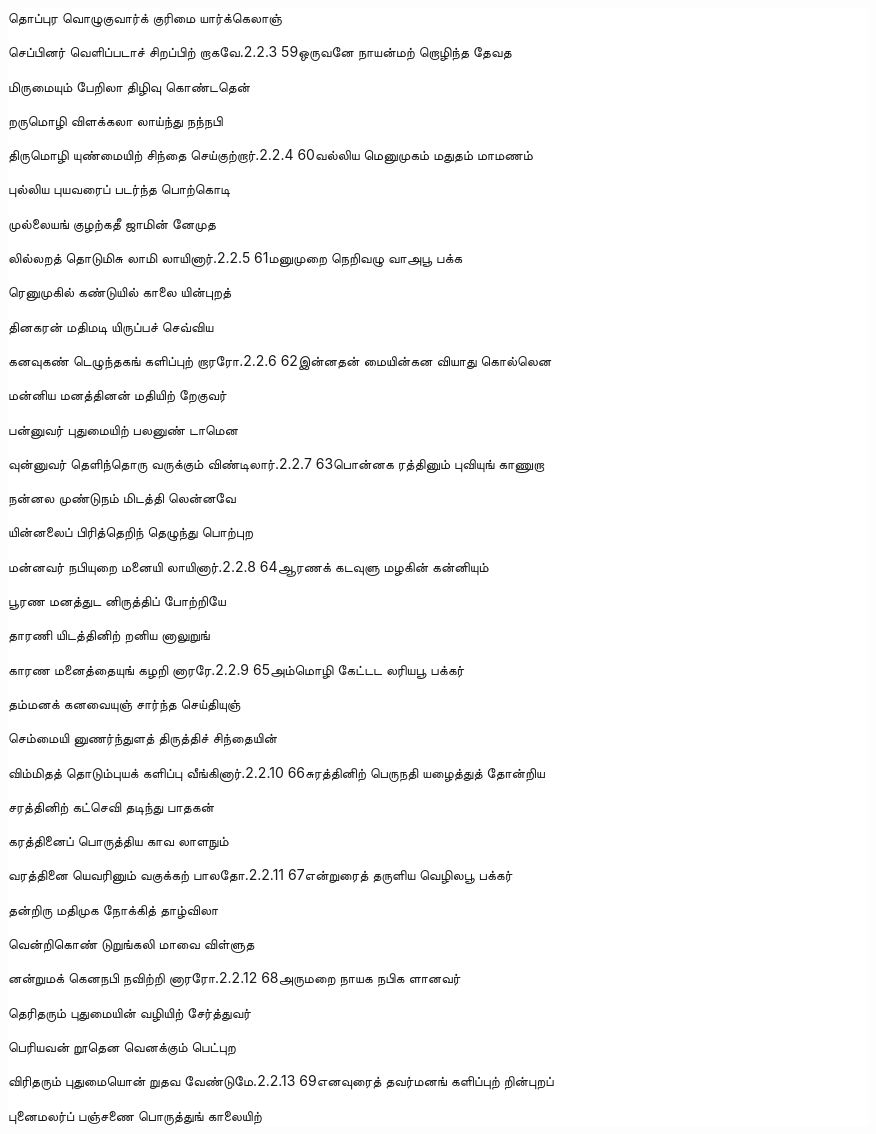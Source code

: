 தொப்புர வொழுகுவார்க் குரிமை யார்க்கெலாஞ்  

செப்பினர் வௌிப்படாச் சிறப்பிற் றாகவே.2.2.3  59ஒருவனே நாயன்மற் றொழிந்த தேவத  

மிருமையும் பேறிலா திழிவு கொண்டதென்  

றருமொழி விளக்கலா லாய்ந்து நந்நபி  

திருமொழி யுண்மையிற் சிந்தை செய்குற்றார்.2.2.4  60வல்லிய மெனுமுகம் மதுதம் மாமணம்  

புல்லிய புயவரைப் படர்ந்த பொற்கொடி  

முல்லையங் குழற்கதீ ஜாமின் னேமுத  

லில்லறத் தொடுமிசு லாமி லாயினார்.2.2.5  61மனுமுறை நெறிவழு வாஅபூ பக்க  

ரெனுமுகில் கண்டுயில் காலை யின்புறத்  

தினகரன் மதிமடி யிருப்பச் செவ்விய  

கனவுகண் டெழுந்தகங் களிப்புற் றாரரோ.2.2.6  62இன்னதன் மையின்கன வியாது கொல்லென  

மன்னிய மனத்தினன் மதியிற் றேகுவர்  

பன்னுவர் புதுமையிற் பலனுண் டாமென  

வுன்னுவர் தௌிந்தொரு வருக்கும் விண்டிலார்.2.2.7  63பொன்னக ரத்தினும் புவியுங் காணுறா  

நன்னல முண்டுநம் மிடத்தி லென்னவே  

யின்னலைப் பிரித்தெறிந் தெழுந்து பொற்புற  

மன்னவர் நபியுறை மனையி லாயினார்.2.2.8  64ஆரணக் கடவுளு மழகின் கன்னியும்  

பூரண மனத்துட னிருத்திப் போற்றியே  

தாரணி யிடத்தினிற் றனிய னாலுறுங்  

காரண மனைத்தையுங் கழறி னாரரே.2.2.9  65அம்மொழி கேட்டட லரியபூ பக்கர்  

தம்மனக் கனவையுஞ் சார்ந்த செய்தியுஞ்  

செம்மையி னுணர்ந்துளத் திருத்திச் சிந்தையின்  

விம்மிதத் தொடும்புயக் களிப்பு வீங்கினார்.2.2.10  66சுரத்தினிற் பெருநதி யழைத்துத் தோன்றிய  

சரத்தினிற் கட்செவி தடிந்து பாதகன்  

கரத்தினைப் பொருத்திய காவ லாளநும்  

வரத்தினை யெவரினும் வகுக்கற் பாலதோ.2.2.11  67என்றுரைத் தருளிய வெழிலபூ பக்கர்  

தன்றிரு மதிமுக நோக்கித் தாழ்விலா  

வென்றிகொண் டுறுங்கலி மாவை விள்ளுத  

னன்றுமக் கெனநபி நவிற்றி னாரரோ.2.2.12  68அருமறை நாயக நபிக ளானவர்  

தெரிதரும் புதுமையின் வழியிற் சேர்த்துவர்  

பெரியவன் றூதென வெனக்கும் பெட்புற  

விரிதரும் புதுமையொன் றுதவ வேண்டுமே.2.2.13  69எனவுரைத் தவர்மனங் களிப்புற் றின்புறப்  

புனைமலர்ப் பஞ்சணை பொருத்துங் காலையிற்  
